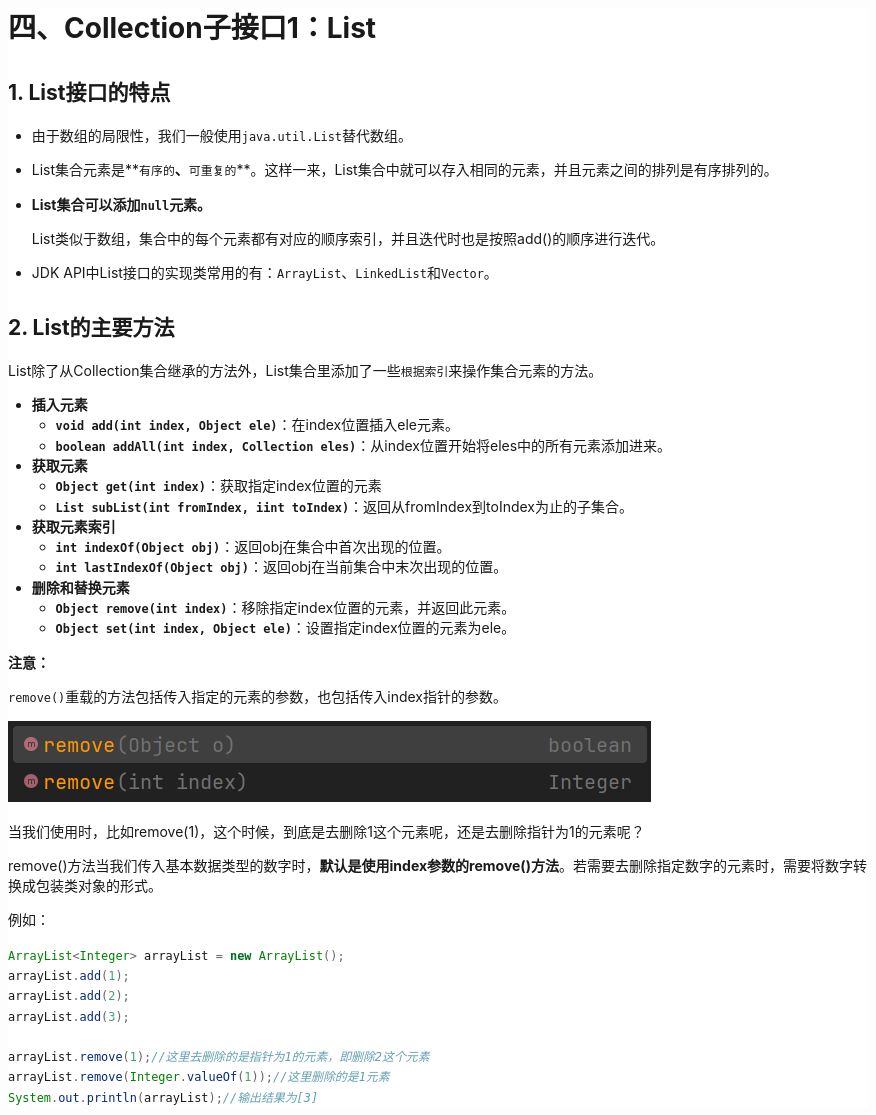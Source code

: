 # 四、Collection子接口1：List

## 1. List接口的特点

* 由于数组的局限性，我们一般使用`java.util.List`替代数组。

* List集合元素是**`有序的`**、**`可重复的`**。这样一来，List集合中就可以存入相同的元素，并且元素之间的排列是有序排列的。

* **List集合可以添加`null`元素。**

  List类似于数组，集合中的每个元素都有对应的顺序索引，并且迭代时也是按照add()的顺序进行迭代。

* JDK API中List接口的实现类常用的有：`ArrayList`、`LinkedList`和`Vector`。

## 2. List的主要方法

List除了从Collection集合继承的方法外，List集合里添加了一些`根据索引`来操作集合元素的方法。

* **插入元素**
  * **`void add(int index, Object ele)`**：在index位置插入ele元素。
  * **`boolean addAll(int index, Collection eles)`**：从index位置开始将eles中的所有元素添加进来。
* **获取元素**
  * **`Object get(int index)`**：获取指定index位置的元素
  * **`List subList(int fromIndex, iint toIndex)`**：返回从fromIndex到toIndex为止的子集合。
* **获取元素索引**
  * **`int indexOf(Object obj)`**：返回obj在集合中首次出现的位置。
  * **`int lastIndexOf(Object obj)`**：返回obj在当前集合中末次出现的位置。
* **删除和替换元素**
  * **`Object remove(int index)`**：移除指定index位置的元素，并返回此元素。
  * **`Object set(int index, Object ele)`**：设置指定index位置的元素为ele。

**注意：**

`remove()`重载的方法包括传入指定的元素的参数，也包括传入index指针的参数。

![image-20231226204552697](.\images\image-20231226204552697.png)

当我们使用时，比如remove(1)，这个时候，到底是去删除1这个元素呢，还是去删除指针为1的元素呢？

remove()方法当我们传入基本数据类型的数字时，**默认是使用index参数的remove()方法**。若需要去删除指定数字的元素时，需要将数字转换成包装类对象的形式。

例如：

```java
ArrayList<Integer> arrayList = new ArrayList();
arrayList.add(1);
arrayList.add(2);
arrayList.add(3);

arrayList.remove(1);//这里去删除的是指针为1的元素，即删除2这个元素
arrayList.remove(Integer.valueOf(1));//这里删除的是1元素
System.out.println(arrayList);//输出结果为[3]
```
